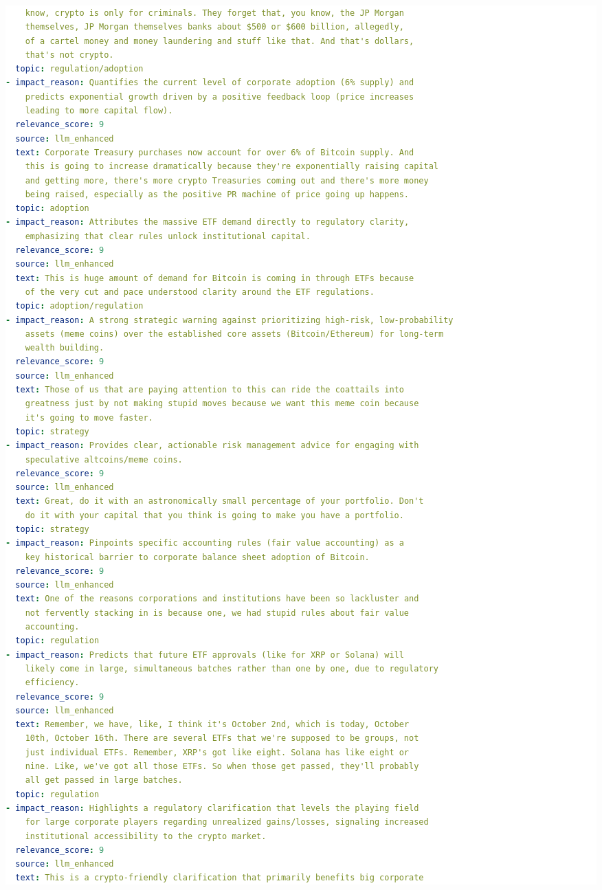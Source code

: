 ```yaml
    know, crypto is only for criminals. They forget that, you know, the JP Morgan
    themselves, JP Morgan themselves banks about $500 or $600 billion, allegedly,
    of a cartel money and money laundering and stuff like that. And that's dollars,
    that's not crypto.
  topic: regulation/adoption
- impact_reason: Quantifies the current level of corporate adoption (6% supply) and
    predicts exponential growth driven by a positive feedback loop (price increases
    leading to more capital flow).
  relevance_score: 9
  source: llm_enhanced
  text: Corporate Treasury purchases now account for over 6% of Bitcoin supply. And
    this is going to increase dramatically because they're exponentially raising capital
    and getting more, there's more crypto Treasuries coming out and there's more money
    being raised, especially as the positive PR machine of price going up happens.
  topic: adoption
- impact_reason: Attributes the massive ETF demand directly to regulatory clarity,
    emphasizing that clear rules unlock institutional capital.
  relevance_score: 9
  source: llm_enhanced
  text: This is huge amount of demand for Bitcoin is coming in through ETFs because
    of the very cut and pace understood clarity around the ETF regulations.
  topic: adoption/regulation
- impact_reason: A strong strategic warning against prioritizing high-risk, low-probability
    assets (meme coins) over the established core assets (Bitcoin/Ethereum) for long-term
    wealth building.
  relevance_score: 9
  source: llm_enhanced
  text: Those of us that are paying attention to this can ride the coattails into
    greatness just by not making stupid moves because we want this meme coin because
    it's going to move faster.
  topic: strategy
- impact_reason: Provides clear, actionable risk management advice for engaging with
    speculative altcoins/meme coins.
  relevance_score: 9
  source: llm_enhanced
  text: Great, do it with an astronomically small percentage of your portfolio. Don't
    do it with your capital that you think is going to make you have a portfolio.
  topic: strategy
- impact_reason: Pinpoints specific accounting rules (fair value accounting) as a
    key historical barrier to corporate balance sheet adoption of Bitcoin.
  relevance_score: 9
  source: llm_enhanced
  text: One of the reasons corporations and institutions have been so lackluster and
    not fervently stacking in is because one, we had stupid rules about fair value
    accounting.
  topic: regulation
- impact_reason: Predicts that future ETF approvals (like for XRP or Solana) will
    likely come in large, simultaneous batches rather than one by one, due to regulatory
    efficiency.
  relevance_score: 9
  source: llm_enhanced
  text: Remember, we have, like, I think it's October 2nd, which is today, October
    10th, October 16th. There are several ETFs that we're supposed to be groups, not
    just individual ETFs. Remember, XRP's got like eight. Solana has like eight or
    nine. Like, we've got all those ETFs. So when those get passed, they'll probably
    all get passed in large batches.
  topic: regulation
- impact_reason: Highlights a regulatory clarification that levels the playing field
    for large corporate players regarding unrealized gains/losses, signaling increased
    institutional accessibility to the crypto market.
  relevance_score: 9
  source: llm_enhanced
  text: This is a crypto-friendly clarification that primarily benefits big corporate
```